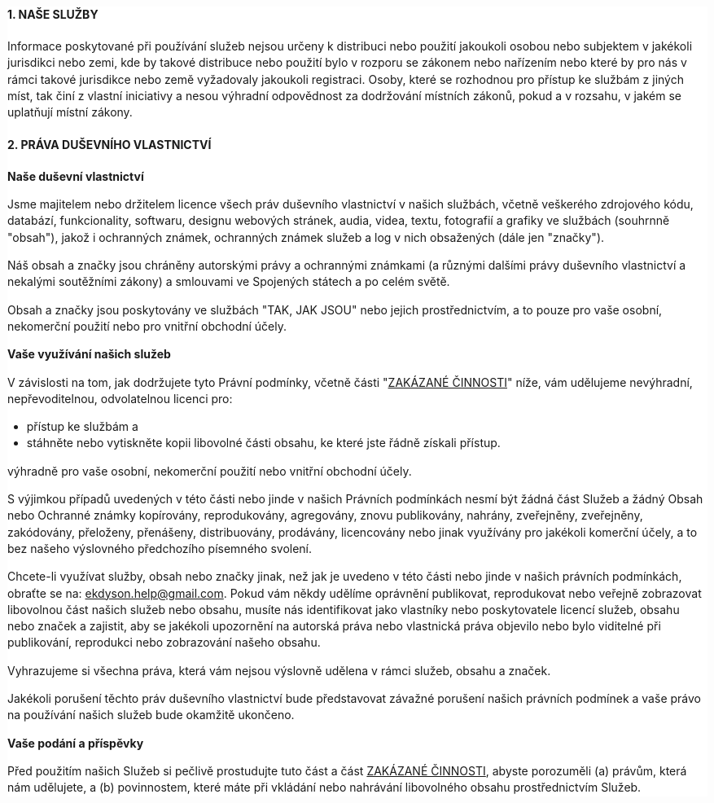 #### **1. NAŠE SLUŽBY**

Informace poskytované při používání služeb nejsou určeny k distribuci nebo použití jakoukoli osobou nebo subjektem v jakékoli jurisdikci nebo zemi, kde by takové distribuce nebo použití bylo v rozporu se zákonem nebo nařízením nebo které by pro nás v rámci takové jurisdikce nebo země vyžadovaly jakoukoli registraci. Osoby, které se rozhodnou pro přístup ke službám z jiných míst, tak činí z vlastní iniciativy a nesou výhradní odpovědnost za dodržování místních zákonů, pokud a v rozsahu, v jakém se uplatňují místní zákony.

#### **2. PRÁVA DUŠEVNÍHO VLASTNICTVÍ**

**Naše duševní vlastnictví**

Jsme majitelem nebo držitelem licence všech práv duševního vlastnictví v našich službách, včetně veškerého zdrojového kódu, databází, funkcionality, softwaru, designu webových stránek, audia, videa, textu, fotografií a grafiky ve službách (souhrnně "obsah"), jakož i ochranných známek, ochranných známek služeb a log v nich obsažených (dále jen "značky").

Náš obsah a značky jsou chráněny autorskými právy a ochrannými známkami (a různými dalšími právy duševního vlastnictví a nekalými soutěžními zákony) a smlouvami ve Spojených státech a po celém světě.

Obsah a značky jsou poskytovány ve službách "TAK, JAK JSOU" nebo jejich prostřednictvím, a to pouze pro vaše osobní, nekomerční použití nebo pro vnitřní obchodní účely.

**Vaše využívání našich služeb**

V závislosti na tom, jak dodržujete tyto Právní podmínky, včetně části "[ZAKÁZANÉ ČINNOSTI](#5-zakázané-činnosti)" níže, vám udělujeme nevýhradní, nepřevoditelnou, odvolatelnou licenci pro:

* přístup ke službám a
* stáhněte nebo vytiskněte kopii libovolné části obsahu, ke které jste řádně získali přístup.

výhradně pro vaše osobní, nekomerční použití nebo vnitřní obchodní účely.

S výjimkou případů uvedených v této části nebo jinde v našich Právních podmínkách nesmí být žádná část Služeb a žádný Obsah nebo Ochranné známky kopírovány, reprodukovány, agregovány, znovu publikovány, nahrány, zveřejněny, zveřejněny, zakódovány, přeloženy, přenášeny, distribuovány, prodávány, licencovány nebo jinak využívány pro jakékoli komerční účely, a to bez našeho výslovného předchozího písemného svolení.

Chcete-li využívat služby, obsah nebo značky jinak, než jak je uvedeno v této části nebo jinde v našich právních podmínkách, obraťte se na: ekdyson.help@gmail.com. Pokud vám někdy udělíme oprávnění publikovat, reprodukovat nebo veřejně zobrazovat libovolnou část našich služeb nebo obsahu, musíte nás identifikovat jako vlastníky nebo poskytovatele licencí služeb, obsahu nebo značek a zajistit, aby se jakékoli upozornění na autorská práva nebo vlastnická práva objevilo nebo bylo viditelné při publikování, reprodukci nebo zobrazování našeho obsahu.

Vyhrazujeme si všechna práva, která vám nejsou výslovně udělena v rámci služeb, obsahu a značek.

Jakékoli porušení těchto práv duševního vlastnictví bude představovat závažné porušení našich právních podmínek a vaše právo na používání našich služeb bude okamžitě ukončeno.

**Vaše podání a příspěvky**

Před použitím našich Služeb si pečlivě prostudujte tuto část a část [ZAKÁZANÉ ČINNOSTI](#5-zakázané-činnosti), abyste porozuměli (a) právům, která nám udělujete, a (b) povinnostem, které máte při vkládání nebo nahrávání libovolného obsahu prostřednictvím Služeb.
